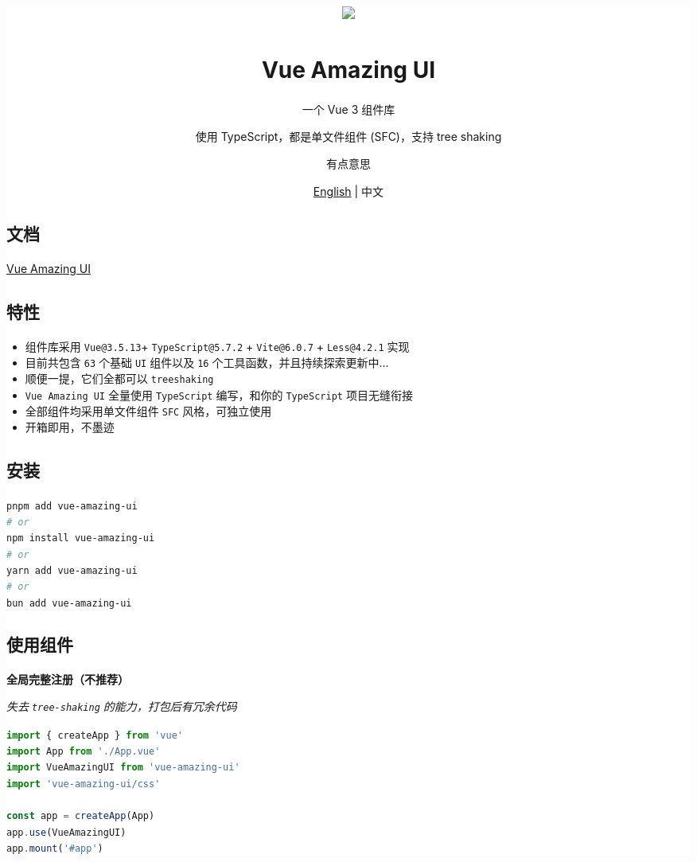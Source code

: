 <p align="center">
  <a href="https://themusecatcher.github.io/vue-amazing-ui/">
    <img width="200" src="https://themusecatcher.github.io/vue-amazing-ui/amazing-logo.svg">
  </a>
</p>

<h1 align="center">Vue Amazing UI</h1>
<p align="center">一个 Vue 3 组件库</p>
<p align="center">使用 TypeScript，都是单文件组件 (SFC)，支持 tree shaking</p>
<p align="center">有点意思</p>
<p align="center"><a href="README.md">English</a> | 中文</p>

## 文档

[Vue Amazing UI](https://themusecatcher.github.io/vue-amazing-ui/)

## 特性

- 组件库采用 `Vue@3.5.13`+ `TypeScript@5.7.2` + `Vite@6.0.7` + `Less@4.2.1` 实现
- 目前共包含 `63` 个基础 `UI` 组件以及 `16` 个工具函数，并且持续探索更新中...
- 顺便一提，它们全都可以 `treeshaking`
- `Vue Amazing UI` 全量使用 `TypeScript` 编写，和你的 `TypeScript` 项目无缝衔接
- 全部组件均采用单文件组件 `SFC` 风格，可独立使用
- 开箱即用，不墨迹

## 安装

```sh
pnpm add vue-amazing-ui
# or
npm install vue-amazing-ui
# or
yarn add vue-amazing-ui
# or
bun add vue-amazing-ui
```

## 使用组件

**全局完整注册（不推荐）**

*失去 `tree-shaking` 的能力，打包后有冗余代码*

```ts
import { createApp } from 'vue'
import App from './App.vue'
import VueAmazingUI from 'vue-amazing-ui'
import 'vue-amazing-ui/css'

const app = createApp(App)
app.use(VueAmazingUI)
app.mount('#app')
```
